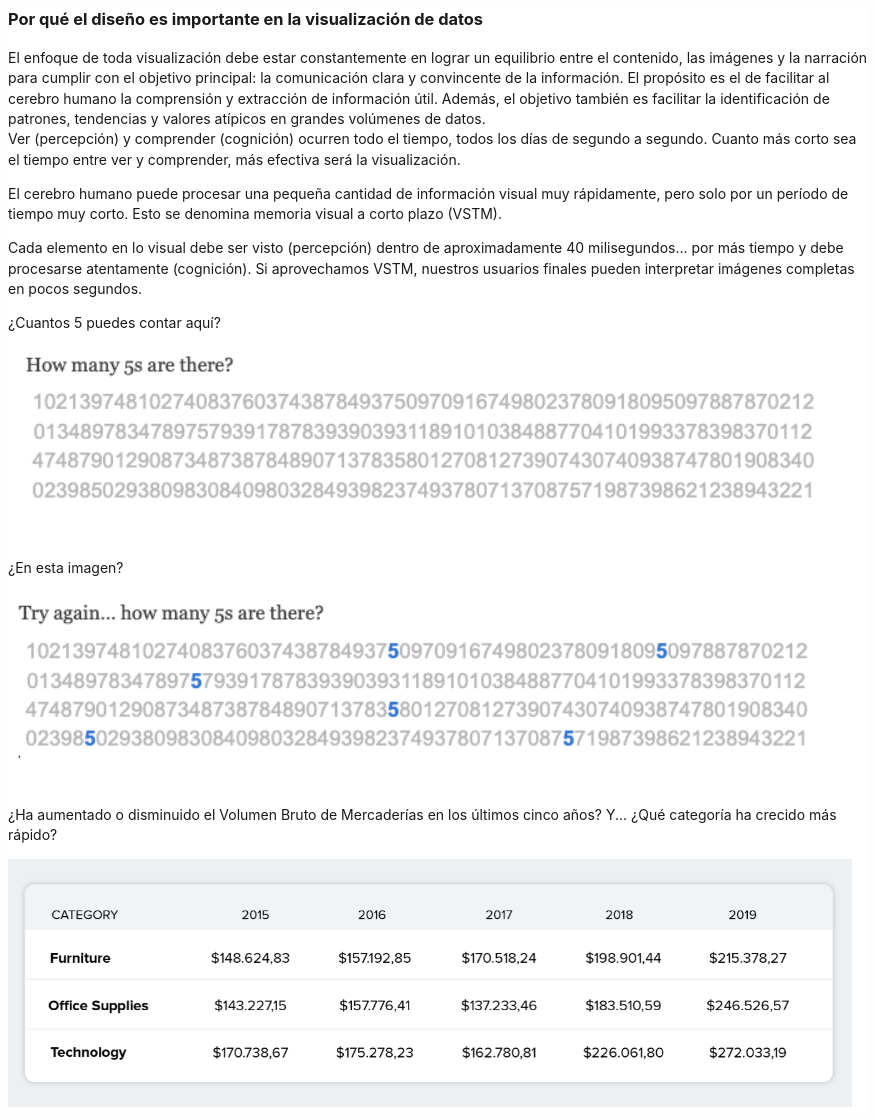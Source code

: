 ### Por qué el diseño es importante en la visualización de datos

El enfoque de  toda visualización debe estar constantemente en lograr un equilibrio entre el contenido, las imágenes y la narración para cumplir con el objetivo principal: la comunicación clara y convincente de la información. El propósito es el de facilitar al cerebro humano la comprensión y extracción de información útil. Además, el objetivo también es facilitar la identificación de patrones, tendencias y valores atípicos en grandes volúmenes de datos.<br>
Ver (percepción) y comprender (cognición) ocurren todo el tiempo, todos los días de segundo a segundo. Cuanto más corto sea el tiempo entre ver y comprender, más efectiva será la visualización.

El cerebro humano puede procesar una pequeña cantidad de información visual muy rápidamente, pero solo por un período de tiempo muy corto. Esto se denomina memoria visual a corto plazo (VSTM).

Cada elemento en lo visual debe ser visto (percepción) dentro de aproximadamente 40 milisegundos... por más tiempo y debe procesarse atentamente (cognición). Si aprovechamos VSTM, nuestros usuarios finales pueden interpretar imágenes completas en pocos segundos.

¿Cuantos 5 puedes contar aquí?

<img src="../_src/assets/prueba1.PNG">


¿En esta imagen?

<img src="../_src/assets/prueba2.PNG">

¿Ha aumentado o disminuido el Volumen Bruto de Mercaderías en los últimos cinco años? Y... ¿Qué categoría ha crecido más rápido?

![Volumen](../_src/assets/ej1.PNG)
